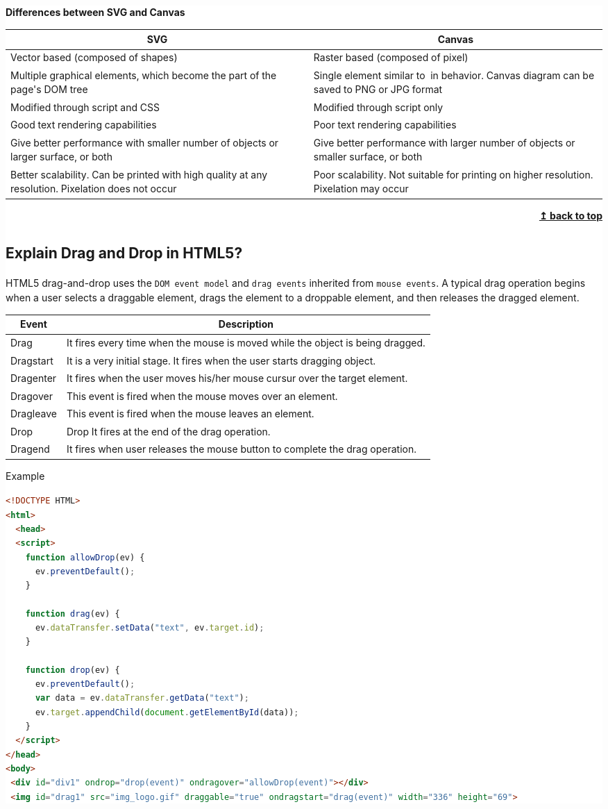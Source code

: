 **Differences between SVG and Canvas**  

|SVG	        |Canvas                     |
|-----------------------|-----------------------------------------------|
|Vector based (composed of shapes)	|Raster based (composed of pixel)
|Multiple graphical elements, which become the part of the page's DOM tree|	Single element similar to <img> in behavior. Canvas diagram can be saved to PNG or JPG format|
|Modified through script and CSS	|Modified through script only
|Good text rendering capabilities	|Poor text rendering capabilities
|Give better performance with smaller number of objects or larger surface, or both	|Give better performance with larger number of objects or smaller surface, or both|
|Better scalability. Can be printed with high quality at any resolution. Pixelation does not occur	|Poor scalability. Not suitable for printing on higher resolution. Pixelation may occur |

<div align="right">
    <b><a href="#">↥ back to top</a></b>
</div>

## Explain Drag and Drop in HTML5? 

HTML5 drag-and-drop uses the `DOM event model` and `drag events` inherited from `mouse events`. A typical drag operation begins when a user selects a draggable element, drags the element to a droppable element, and then releases the dragged element.

|Event	    |Description                              |
|---------------|-----------------------------------------------------------------------|
|Drag	    |It fires every time when the mouse is moved while the object is being dragged.|
|Dragstart	  |It is a very initial stage. It fires when the user starts dragging object.|
|Dragenter	  |It fires when the user moves his/her mouse cursur over the target element.|
|Dragover	  |This event is fired when the mouse moves over an element.|
|Dragleave	  |This event is fired when the mouse leaves an element.|
|Drop	    |Drop It fires at the end of the drag operation.|
|Dragend	  |It fires when user releases the mouse button to complete the drag operation.|

Example
```html
<!DOCTYPE HTML>
<html>
  <head>
  <script>
    function allowDrop(ev) {
      ev.preventDefault();
    }

    function drag(ev) {
      ev.dataTransfer.setData("text", ev.target.id);
    }

    function drop(ev) {
      ev.preventDefault();
      var data = ev.dataTransfer.getData("text");
      ev.target.appendChild(document.getElementById(data));
    }
  </script>
</head>
<body>
 <div id="div1" ondrop="drop(event)" ondragover="allowDrop(event)"></div>
 <img id="drag1" src="img_logo.gif" draggable="true" ondragstart="drag(event)" width="336" height="69">
```